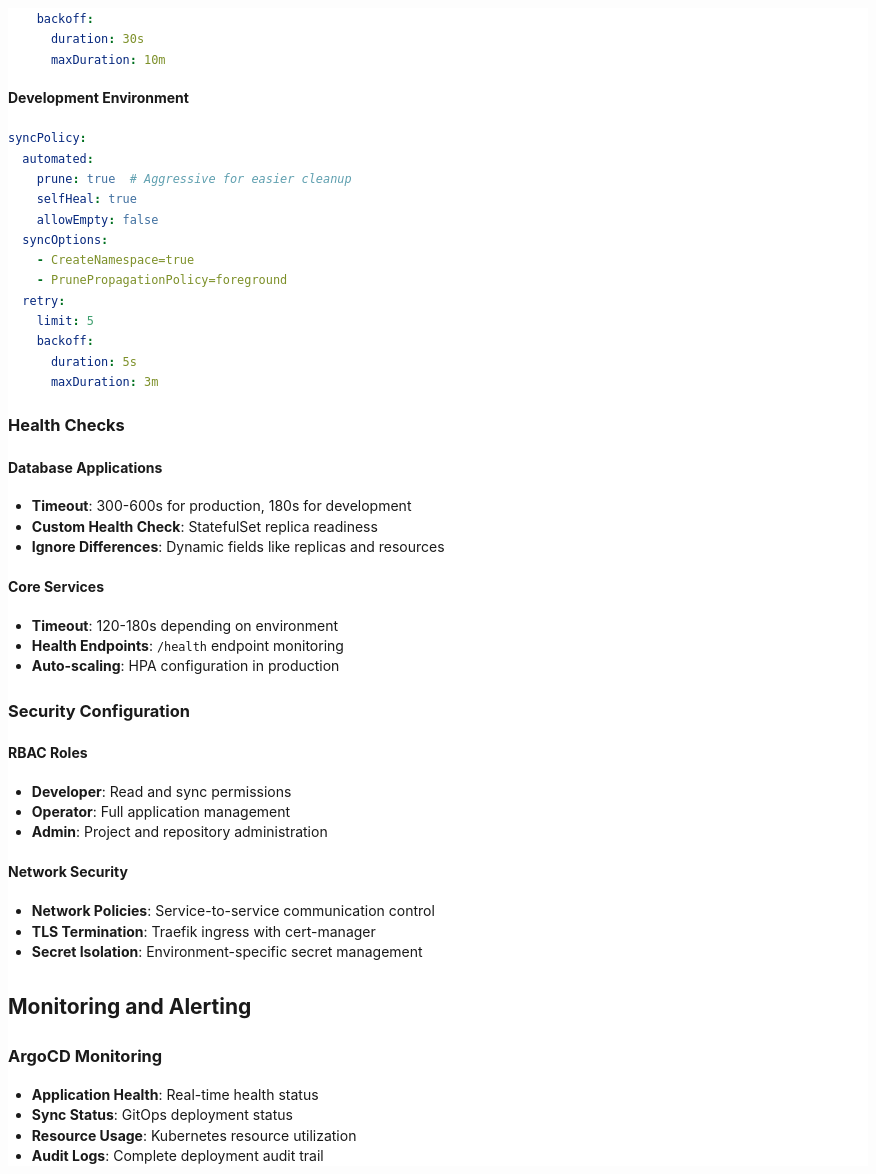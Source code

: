 ```yaml
    backoff:
      duration: 30s
      maxDuration: 10m
```

#### Development Environment
```yaml
syncPolicy:
  automated:
    prune: true  # Aggressive for easier cleanup
    selfHeal: true
    allowEmpty: false
  syncOptions:
    - CreateNamespace=true
    - PrunePropagationPolicy=foreground
  retry:
    limit: 5
    backoff:
      duration: 5s
      maxDuration: 3m
```

### Health Checks

#### Database Applications
- **Timeout**: 300-600s for production, 180s for development
- **Custom Health Check**: StatefulSet replica readiness
- **Ignore Differences**: Dynamic fields like replicas and resources

#### Core Services
- **Timeout**: 120-180s depending on environment
- **Health Endpoints**: `/health` endpoint monitoring
- **Auto-scaling**: HPA configuration in production

### Security Configuration

#### RBAC Roles
- **Developer**: Read and sync permissions
- **Operator**: Full application management
- **Admin**: Project and repository administration

#### Network Security
- **Network Policies**: Service-to-service communication control
- **TLS Termination**: Traefik ingress with cert-manager
- **Secret Isolation**: Environment-specific secret management

## Monitoring and Alerting

### ArgoCD Monitoring
- **Application Health**: Real-time health status
- **Sync Status**: GitOps deployment status
- **Resource Usage**: Kubernetes resource utilization
- **Audit Logs**: Complete deployment audit trail
